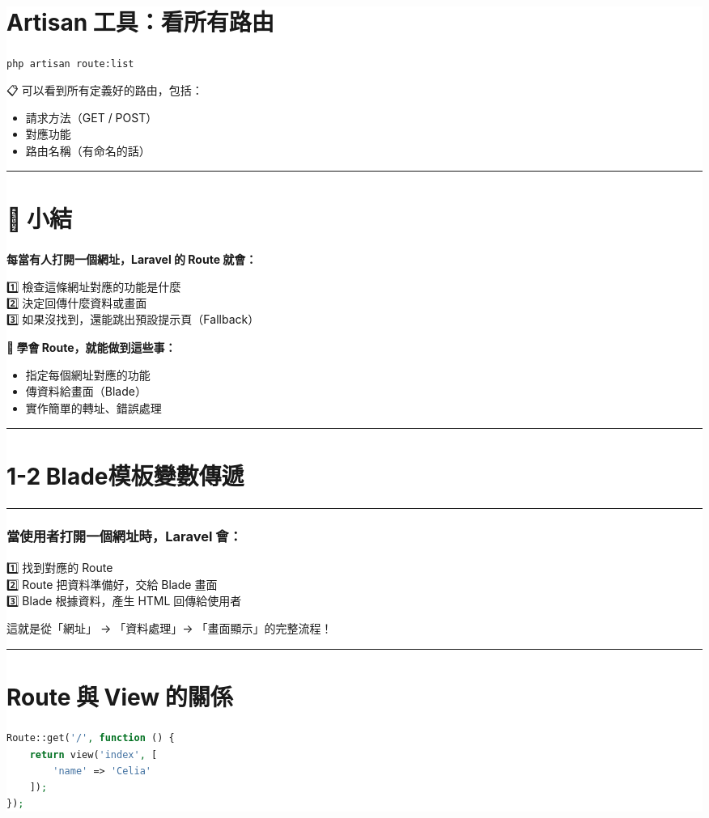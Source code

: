 #  Artisan 工具：看所有路由

```bash
php artisan route:list
```

📋 可以看到所有定義好的路由，包括：

- 請求方法（GET / POST）
- 對應功能
- 路由名稱（有命名的話）

---

# 🎯 小結
**每當有人打開一個網址，Laravel 的 Route 就會：**

1️⃣ 檢查這條網址對應的功能是什麼  
2️⃣ 決定回傳什麼資料或畫面  
3️⃣ 如果沒找到，還能跳出預設提示頁（Fallback）

**📌 學會 Route，就能做到這些事：**
- 指定每個網址對應的功能  
- 傳資料給畫面（Blade）  
- 實作簡單的轉址、錯誤處理


---



# 1-2 Blade模板變數傳遞

---

### 當使用者打開一個網址時，Laravel 會：

1️⃣ 找到對應的 Route  
2️⃣ Route 把資料準備好，交給 Blade 畫面  
3️⃣ Blade 根據資料，產生 HTML 回傳給使用者

這就是從「網址」 → 「資料處理」→ 「畫面顯示」的完整流程！

---

# Route 與 View 的關係

```php
Route::get('/', function () {
    return view('index', [
        'name' => 'Celia'
    ]);
});
```
